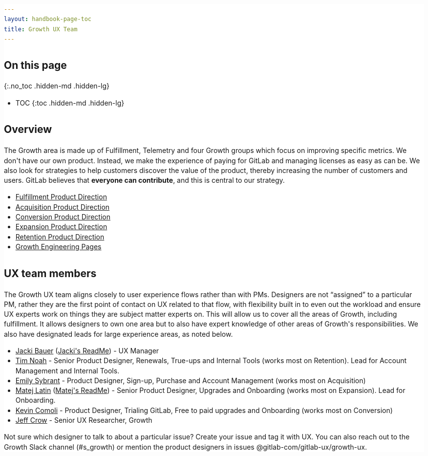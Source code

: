 ```yaml
---
layout: handbook-page-toc
title: Growth UX Team
---
```

## On this page
{:.no_toc .hidden-md .hidden-lg}

- TOC
{:toc .hidden-md .hidden-lg}

## Overview

The Growth area is made up of Fulfillment, Telemetry and four Growth groups which focus on improving specific metrics. We don't have our own product. Instead, we make the experience of paying for GitLab and managing licenses as easy as can be. We also look for strategies to help customers discover the value of the product, thereby increasing the number of customers and users. GitLab believes that **everyone can contribute**, and this is central to our strategy.

- [Fulfillment Product Direction](https://about.gitlab.com/direction/fulfillment/)
- [Acquisition Product Direction](https://about.gitlab.com/direction/acquisition/)
- [Conversion Product Direction](https://about.gitlab.com/direction/conversion/)
- [Expansion Product Direction](https://about.gitlab.com/direction/expansion/)
- [Retention Product Direction](https://about.gitlab.com/direction/retention/)
- [Growth Engineering Pages](/handbook/engineering/development/growth/)

## UX team members

The Growth UX team aligns closely to user experience flows rather than with PMs. Designers are not “assigned” to a particular PM, rather they are the first point of contact on UX related to that flow, with flexibility built in to even out the workload and ensure UX experts work on things they are subject matter experts on. This will allow us to cover all the areas of Growth, including fulfillment. It allows designers to own one area but to also have expert knowledge of other areas of Growth's responsibilities.
We also have designated leads for large experience areas, as noted below.

- [Jacki Bauer](/company/team/#jackib) ([Jacki's ReadMe](https://gitlab.com/jackib/jacki-bauer/blob/master/README.md)) - UX Manager
- [Tim Noah](/company/team/#timnoah) - Senior Product Designer, Renewals, True-ups and Internal Tools (works most on Retention). Lead for Account Management and Internal Tools.
- [Emily Sybrant](/company/team/#esybrant) - Product Designer, Sign-up, Purchase and Account Management (works most on Acquisition)
- [Matej Latin](/company/team/#matejlatin) ([Matej's ReadMe](https://gitlab.com/matejlatin/focus/blob/master/README.md)) - Senior Product Designer, Upgrades and Onboarding (works most on Expansion). Lead for Onboarding.
- [Kevin Comoli](/company/team/#kcomoli) - Product Designer, Trialing GitLab, Free to paid upgrades and Onboarding (works most on Conversion)
- [Jeff Crow](/company/team/#jeffcrow) - Senior UX Researcher, Growth

Not sure which designer to talk to about a particular issue? Create your issue and tag it with UX. You can also reach out to the Growth Slack channel (#s_growth) or mention the product designers in issues @gitlab-com/gitlab-ux/growth-ux.

